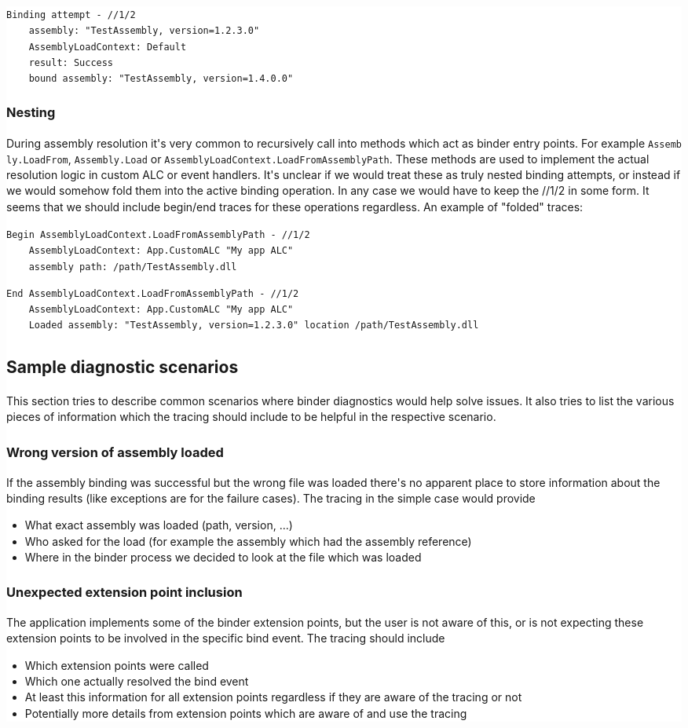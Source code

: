 ```
Binding attempt - //1/2
    assembly: "TestAssembly, version=1.2.3.0"
    AssemblyLoadContext: Default
    result: Success
    bound assembly: "TestAssembly, version=1.4.0.0"
```

### Nesting
During assembly resolution it's very common to recursively call into methods which act as binder entry points. For example `Assembly.LoadFrom`, `Assembly.Load` or `AssemblyLoadContext.LoadFromAssemblyPath`. These methods are used to implement the actual resolution logic in custom ALC or event handlers.
It's unclear if we would treat these as truly nested binding attempts, or instead if we would somehow fold them into the active binding operation. In any case we would have to keep the //1/2 in some form.
It seems that we should include begin/end traces for these operations regardless. An example of "folded" traces:
```
Begin AssemblyLoadContext.LoadFromAssemblyPath - //1/2
    AssemblyLoadContext: App.CustomALC "My app ALC"
    assembly path: /path/TestAssembly.dll
```
```
End AssemblyLoadContext.LoadFromAssemblyPath - //1/2
    AssemblyLoadContext: App.CustomALC "My app ALC"
    Loaded assembly: "TestAssembly, version=1.2.3.0" location /path/TestAssembly.dll
```

## Sample diagnostic scenarios
This section tries to describe common scenarios where binder diagnostics would help solve issues. It also tries to list the various pieces of information which the tracing should include to be helpful in the respective scenario.

### Wrong version of assembly loaded
If the assembly binding was successful but the wrong file was loaded there's no apparent place to store information about the binding results (like exceptions are for the failure cases). The tracing in the simple case would provide
* What exact assembly was loaded (path, version, ...)
* Who asked for the load (for example the assembly which had the assembly reference)
* Where in the binder process we decided to look at the file which was loaded

### Unexpected extension point inclusion
The application implements some of the binder extension points, but the user is not aware of this, or is not expecting these extension points to be involved in the specific bind event. The tracing should include
* Which extension points were called
* Which one actually resolved the bind event
* At least this information for all extension points regardless if they are aware of the tracing or not
* Potentially more details from extension points which are aware of and use the tracing
